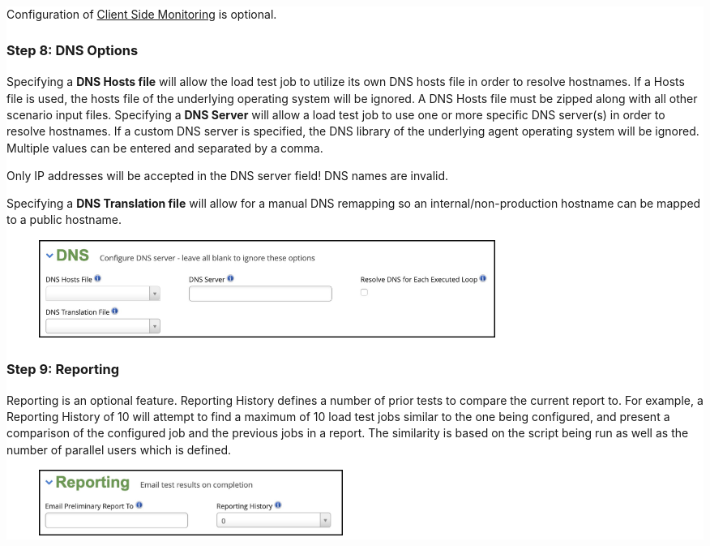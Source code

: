 </div>

Configuration of [Client Side Monitoring](https://apica-kb.atlassian.net/wiki/spaces/ALTDOCS/pages/5673024) is optional.

### Step 8: DNS Options <a href="#creatingandrunningasingleloadtest-step8-dnsoptions" id="creatingandrunningasingleloadtest-step8-dnsoptions"></a>

Specifying a **DNS Hosts file** will allow the load test job to utilize its own DNS hosts file in order to resolve hostnames. If a Hosts file is used, the hosts file of the underlying operating system will be ignored. A DNS Hosts file must be zipped along with all other scenario input files. Specifying a **DNS Server** will allow a load test job to use one or more specific DNS server(s) in order to resolve hostnames. If a custom DNS server is specified, the DNS library of the underlying agent operating system will be ignored. Multiple values can be entered and separated by a comma.

Only IP addresses will be accepted in the DNS server field! DNS names are invalid.

Specifying a **DNS Translation file** will allow for a manual DNS remapping so an internal/non-production hostname can be mapped to a public hostname.

<div align="left">

<figure><img src="../../.gitbook/assets/b6ba2f4c-8b78-4bf0-a37c-57455c43696d.png" alt="" width="563"><figcaption></figcaption></figure>

</div>

### Step 9: Reporting <a href="#creatingandrunningasingleloadtest-step9-reporting" id="creatingandrunningasingleloadtest-step9-reporting"></a>

Reporting is an optional feature. Reporting History defines a number of prior tests to compare the current report to. For example, a Reporting History of 10 will attempt to find a maximum of 10 load test jobs similar to the one being configured, and present a comparison of the configured job and the previous jobs in a report. The similarity is based on the script being run as well as the number of parallel users which is defined.

<div align="left">

<figure><img src="../../.gitbook/assets/878410eb-a56d-4791-b9c4-88d7c38d24bc (1).png" alt="" width="375"><figcaption></figcaption></figure>
